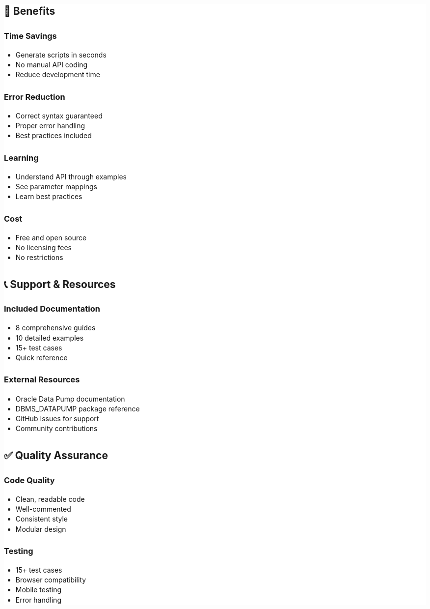 ## 🌟 Benefits

### Time Savings
- Generate scripts in seconds
- No manual API coding
- Reduce development time

### Error Reduction
- Correct syntax guaranteed
- Proper error handling
- Best practices included

### Learning
- Understand API through examples
- See parameter mappings
- Learn best practices

### Cost
- Free and open source
- No licensing fees
- No restrictions

## 📞 Support & Resources

### Included Documentation
- 8 comprehensive guides
- 10 detailed examples
- 15+ test cases
- Quick reference

### External Resources
- Oracle Data Pump documentation
- DBMS_DATAPUMP package reference
- GitHub Issues for support
- Community contributions

## ✅ Quality Assurance

### Code Quality
- Clean, readable code
- Well-commented
- Consistent style
- Modular design

### Testing
- 15+ test cases
- Browser compatibility
- Mobile testing
- Error handling
